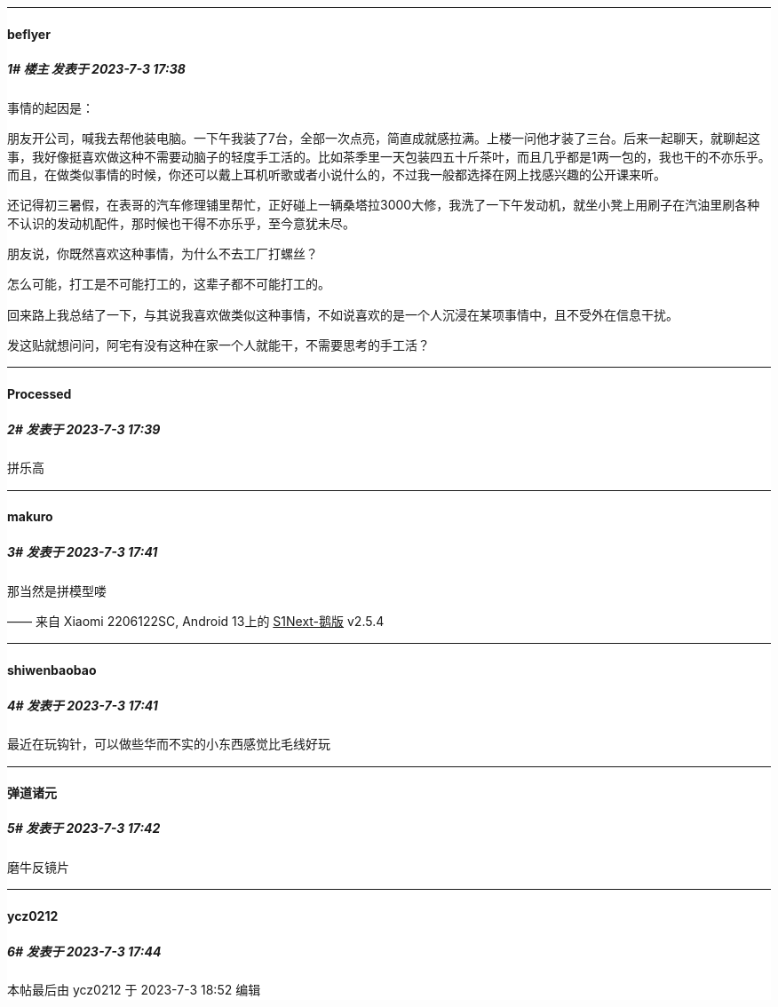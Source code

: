 
*****

####  beflyer  
##### 1#       楼主       发表于 2023-7-3 17:38

事情的起因是：

朋友开公司，喊我去帮他装电脑。一下午我装了7台，全部一次点亮，简直成就感拉满。上楼一问他才装了三台。后来一起聊天，就聊起这事，我好像挺喜欢做这种不需要动脑子的轻度手工活的。比如茶季里一天包装四五十斤茶叶，而且几乎都是1两一包的，我也干的不亦乐乎。而且，在做类似事情的时候，你还可以戴上耳机听歌或者小说什么的，不过我一般都选择在网上找感兴趣的公开课来听。

还记得初三暑假，在表哥的汽车修理铺里帮忙，正好碰上一辆桑塔拉3000大修，我洗了一下午发动机，就坐小凳上用刷子在汽油里刷各种不认识的发动机配件，那时候也干得不亦乐乎，至今意犹未尽。

朋友说，你既然喜欢这种事情，为什么不去工厂打螺丝？

怎么可能，打工是不可能打工的，这辈子都不可能打工的。

回来路上我总结了一下，与其说我喜欢做类似这种事情，不如说喜欢的是一个人沉浸在某项事情中，且不受外在信息干扰。

发这贴就想问问，阿宅有没有这种在家一个人就能干，不需要思考的手工活？

*****

####  Processed  
##### 2#       发表于 2023-7-3 17:39

拼乐高

*****

####  makuro  
##### 3#       发表于 2023-7-3 17:41

那当然是拼模型喽

—— 来自 Xiaomi 2206122SC, Android 13上的 [S1Next-鹅版](https://github.com/ykrank/S1-Next/releases) v2.5.4

*****

####  shiwenbaobao  
##### 4#       发表于 2023-7-3 17:41

最近在玩钩针，可以做些华而不实的小东西感觉比毛线好玩

*****

####  弹道诸元  
##### 5#       发表于 2023-7-3 17:42

磨牛反镜片

*****

####  ycz0212  
##### 6#       发表于 2023-7-3 17:44

 本帖最后由 ycz0212 于 2023-7-3 18:52 编辑 
